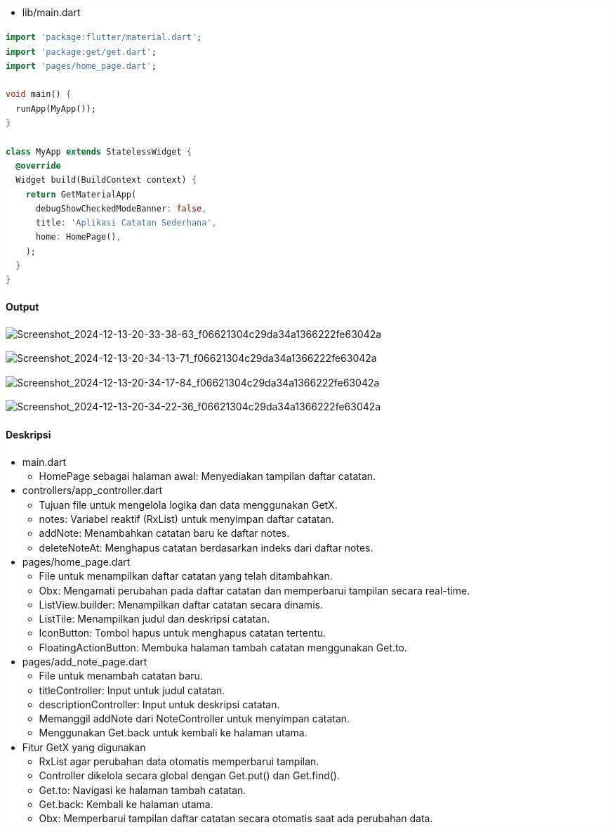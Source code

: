 - lib/main.dart
```dart
import 'package:flutter/material.dart';
import 'package:get/get.dart';
import 'pages/home_page.dart';

void main() {
  runApp(MyApp());
}

class MyApp extends StatelessWidget {
  @override
  Widget build(BuildContext context) {
    return GetMaterialApp(
      debugShowCheckedModeBanner: false,
      title: 'Aplikasi Catatan Sederhana',
      home: HomePage(),
    );
  }
}
```

#### Output
![Screenshot_2024-12-13-20-33-38-63_f06621304c29da34a1366222fe63042a](https://github.com/user-attachments/assets/8e11d94a-b0fc-416f-b87b-774f72a1fb69)

![Screenshot_2024-12-13-20-34-13-71_f06621304c29da34a1366222fe63042a](https://github.com/user-attachments/assets/2debaa39-c532-49d4-9df3-e23717af83e7)

![Screenshot_2024-12-13-20-34-17-84_f06621304c29da34a1366222fe63042a](https://github.com/user-attachments/assets/18035e84-3ca8-43a9-9a15-2bbba44c9f33)

![Screenshot_2024-12-13-20-34-22-36_f06621304c29da34a1366222fe63042a](https://github.com/user-attachments/assets/b0239cf4-64c2-4dab-8523-58860645097b)

#### Deskripsi
- main.dart
  - HomePage sebagai halaman awal: Menyediakan tampilan daftar catatan.
- controllers/app_controller.dart
  - Tujuan file untuk mengelola logika dan data menggunakan GetX.
  - notes: Variabel reaktif (RxList) untuk menyimpan daftar catatan.
  - addNote: Menambahkan catatan baru ke daftar notes.
  - deleteNoteAt: Menghapus catatan berdasarkan indeks dari daftar notes.
- pages/home_page.dart
  - File untuk menampilkan daftar catatan yang telah ditambahkan.
  - Obx: Mengamati perubahan pada daftar catatan dan memperbarui tampilan secara real-time.
  - ListView.builder: Menampilkan daftar catatan secara dinamis.
  - ListTile: Menampilkan judul dan deskripsi catatan.
  - IconButton: Tombol hapus untuk menghapus catatan tertentu.
  - FloatingActionButton: Membuka halaman tambah catatan menggunakan Get.to.
- pages/add_note_page.dart
  - File untuk menambah catatan baru.
  - titleController: Input untuk judul catatan.
  - descriptionController: Input untuk deskripsi catatan.
  - Memanggil addNote dari NoteController untuk menyimpan catatan.
  - Menggunakan Get.back untuk kembali ke halaman utama.
- Fitur GetX yang digunakan
  - RxList agar perubahan data otomatis memperbarui tampilan.
  -  Controller dikelola secara global dengan Get.put() dan Get.find().
  -  Get.to: Navigasi ke halaman tambah catatan.
  -  Get.back: Kembali ke halaman utama.
  -  Obx: Memperbarui tampilan daftar catatan secara otomatis saat ada perubahan data.
